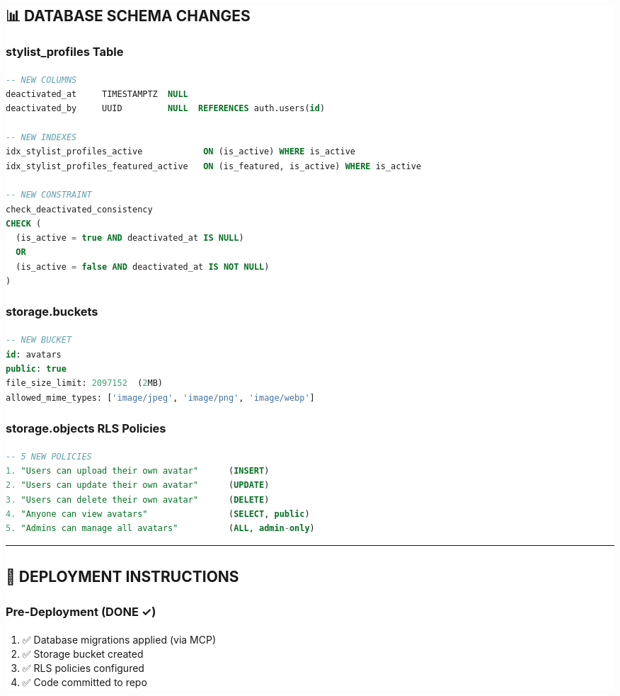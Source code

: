
## 📊 DATABASE SCHEMA CHANGES

### stylist_profiles Table
```sql
-- NEW COLUMNS
deactivated_at     TIMESTAMPTZ  NULL
deactivated_by     UUID         NULL  REFERENCES auth.users(id)

-- NEW INDEXES
idx_stylist_profiles_active            ON (is_active) WHERE is_active
idx_stylist_profiles_featured_active   ON (is_featured, is_active) WHERE is_active

-- NEW CONSTRAINT
check_deactivated_consistency
CHECK (
  (is_active = true AND deactivated_at IS NULL)
  OR
  (is_active = false AND deactivated_at IS NOT NULL)
)
```

### storage.buckets
```sql
-- NEW BUCKET
id: avatars
public: true
file_size_limit: 2097152  (2MB)
allowed_mime_types: ['image/jpeg', 'image/png', 'image/webp']
```

### storage.objects RLS Policies
```sql
-- 5 NEW POLICIES
1. "Users can upload their own avatar"      (INSERT)
2. "Users can update their own avatar"      (UPDATE)
3. "Users can delete their own avatar"      (DELETE)
4. "Anyone can view avatars"                (SELECT, public)
5. "Admins can manage all avatars"          (ALL, admin-only)
```

---

## 🚀 DEPLOYMENT INSTRUCTIONS

### Pre-Deployment (DONE ✓)
1. ✅ Database migrations applied (via MCP)
2. ✅ Storage bucket created
3. ✅ RLS policies configured
4. ✅ Code committed to repo
